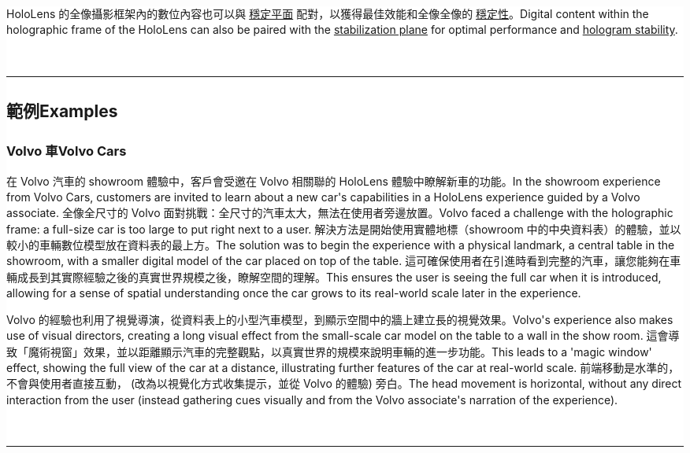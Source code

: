 <span data-ttu-id="ce472-173">HoloLens 的全像攝影框架內的數位內容也可以與 [穩定平面](../develop/platform-capabilities-and-apis/case-study-using-the-stabilization-plane-to-reduce-holographic-turbulence.md) 配對，以獲得最佳效能和全像全像的 [穩定性](../develop/platform-capabilities-and-apis/hologram-stability.md)。</span><span class="sxs-lookup"><span data-stu-id="ce472-173">Digital content within the holographic frame of the HoloLens can also be paired with the [stabilization plane](../develop/platform-capabilities-and-apis/case-study-using-the-stabilization-plane-to-reduce-holographic-turbulence.md) for optimal performance and [hologram stability](../develop/platform-capabilities-and-apis/hologram-stability.md).</span></span>

<br>

---

## <a name="examples"></a><span data-ttu-id="ce472-174">範例</span><span class="sxs-lookup"><span data-stu-id="ce472-174">Examples</span></span>

### <a name="volvo-cars"></a><span data-ttu-id="ce472-175">Volvo 車</span><span class="sxs-lookup"><span data-stu-id="ce472-175">Volvo Cars</span></span>

<iframe width="940" height="530" src="https://www.youtube.com/embed/DilzwF90vec" frameborder="0" allow="accelerometer; autoplay; encrypted-media; gyroscope; picture-in-picture" allowfullscreen></iframe>

<span data-ttu-id="ce472-176">在 Volvo 汽車的 showroom 體驗中，客戶會受邀在 Volvo 相關聯的 HoloLens 體驗中瞭解新車的功能。</span><span class="sxs-lookup"><span data-stu-id="ce472-176">In the showroom experience from Volvo Cars, customers are invited to learn about a new car's capabilities in a HoloLens experience guided by a Volvo associate.</span></span> <span data-ttu-id="ce472-177">全像全尺寸的 Volvo 面對挑戰：全尺寸的汽車太大，無法在使用者旁邊放置。</span><span class="sxs-lookup"><span data-stu-id="ce472-177">Volvo faced a challenge with the holographic frame: a full-size car is too large to put right next to a user.</span></span> <span data-ttu-id="ce472-178">解決方法是開始使用實體地標（showroom 中的中央資料表）的體驗，並以較小的車輛數位模型放在資料表的最上方。</span><span class="sxs-lookup"><span data-stu-id="ce472-178">The solution was to begin the experience with a physical landmark, a central table in the showroom, with a smaller digital model of the car placed on top of the table.</span></span> <span data-ttu-id="ce472-179">這可確保使用者在引進時看到完整的汽車，讓您能夠在車輛成長到其實際經驗之後的真實世界規模之後，瞭解空間的理解。</span><span class="sxs-lookup"><span data-stu-id="ce472-179">This ensures the user is seeing the full car when it is introduced, allowing for a sense of spatial understanding once the car grows to its real-world scale later in the experience.</span></span>

<span data-ttu-id="ce472-180">Volvo 的經驗也利用了視覺導演，從資料表上的小型汽車模型，到顯示空間中的牆上建立長的視覺效果。</span><span class="sxs-lookup"><span data-stu-id="ce472-180">Volvo's experience also makes use of visual directors, creating a long visual effect from the small-scale car model on the table to a wall in the show room.</span></span> <span data-ttu-id="ce472-181">這會導致「魔術視窗」效果，並以距離顯示汽車的完整觀點，以真實世界的規模來說明車輛的進一步功能。</span><span class="sxs-lookup"><span data-stu-id="ce472-181">This leads to a 'magic window' effect, showing the full view of the car at a distance, illustrating further features of the car at real-world scale.</span></span> <span data-ttu-id="ce472-182">前端移動是水準的，不會與使用者直接互動， (改為以視覺化方式收集提示，並從 Volvo 的體驗) 旁白。</span><span class="sxs-lookup"><span data-stu-id="ce472-182">The head movement is horizontal, without any direct interaction from the user (instead gathering cues visually and from the Volvo associate's narration of the experience).</span></span>

<br>

---
